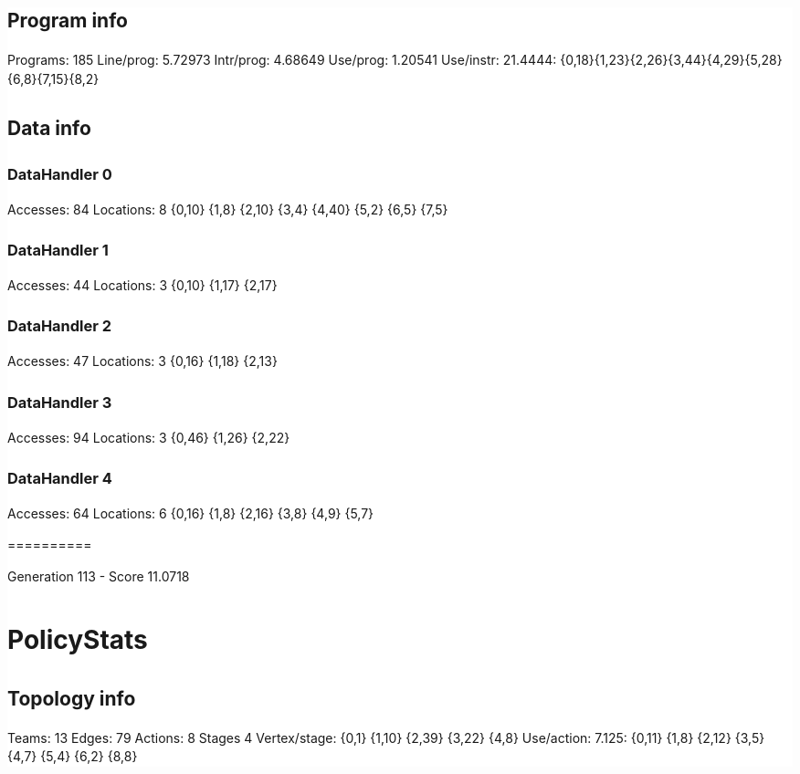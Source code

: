 ## Program info
Programs:	185
Line/prog:	5.72973
Intr/prog:	4.68649
Use/prog:	1.20541
Use/instr:	21.4444: {0,18}{1,23}{2,26}{3,44}{4,29}{5,28}{6,8}{7,15}{8,2}

## Data info

### DataHandler 0
Accesses:	84
Locations:	8
{0,10} {1,8} {2,10} {3,4} {4,40} {5,2} {6,5} {7,5} 

### DataHandler 1
Accesses:	44
Locations:	3
{0,10} {1,17} {2,17} 

### DataHandler 2
Accesses:	47
Locations:	3
{0,16} {1,18} {2,13} 

### DataHandler 3
Accesses:	94
Locations:	3
{0,46} {1,26} {2,22} 

### DataHandler 4
Accesses:	64
Locations:	6
{0,16} {1,8} {2,16} {3,8} {4,9} {5,7} 


==========

Generation 113 - Score 11.0718

# PolicyStats
## Topology info
Teams:		13
Edges:		79
Actions:	8
Stages		4
Vertex/stage:	{0,1} {1,10} {2,39} {3,22} {4,8} 
Use/action:	7.125: {0,11} {1,8} {2,12} {3,5} {4,7} {5,4} {6,2} {8,8} 
